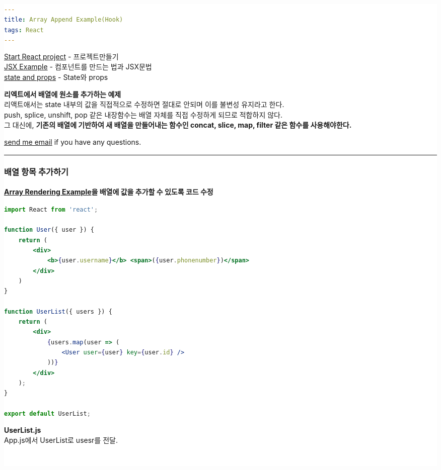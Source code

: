 ```yaml
---
title: Array Append Example(Hook)
tags: React
---
```


[Start React project](https://limjunho.github.io/2020/09/12/Start-React.html) - 프로젝트만들기  
[JSX Example](https://limjunho.github.io/2020/09/15/JSX-Example.html) - 컴포넌트를 만드는 법과 JSX문법  
[state and props](https://limjunho.github.io/2020/09/15/state_and_props.html) - State와 props  

**리엑트에서 배열에 원소를 추가하는 예제**  
리액트애서는 state 내부의 값을 직접적으로 수정하면 절대로 안되며 이를 불변성 유지라고 한다.  
push, splice, unshift, pop 같은 내장함수는 배열 자체를 직접 수정하게 되므로 적합하지 않다.  
그 대신에, **기존의 배열에 기반하여 새 배열을 만들어내는 함수인 concat, slice, map, filter 같은 함수를 사용해야한다.**  

[send me email](mailto:jewel7492@gmail.com) if you have any questions.



---

### 배열 항목 추가하기   

**[Array Rendering Example](https://limjunho.github.io/2020/09/16/Array_Rendering_Example.html)을 배열에 값을 추가할 수 있도록 코드 수정**  

```jsx
import React from 'react';

function User({ user }) {
    return (
        <div>
            <b>{user.username}</b> <span>({user.phonenumber})</span>
        </div>
    )
}

function UserList({ users }) {
    return (
        <div>
            {users.map(user => (
                <User user={user} key={user.id} />
            ))}
        </div>
    );
}

export default UserList;
```
**UserList.js**  
App.js에서 UserList로 usesr를 전달.  
<br />
<br />
